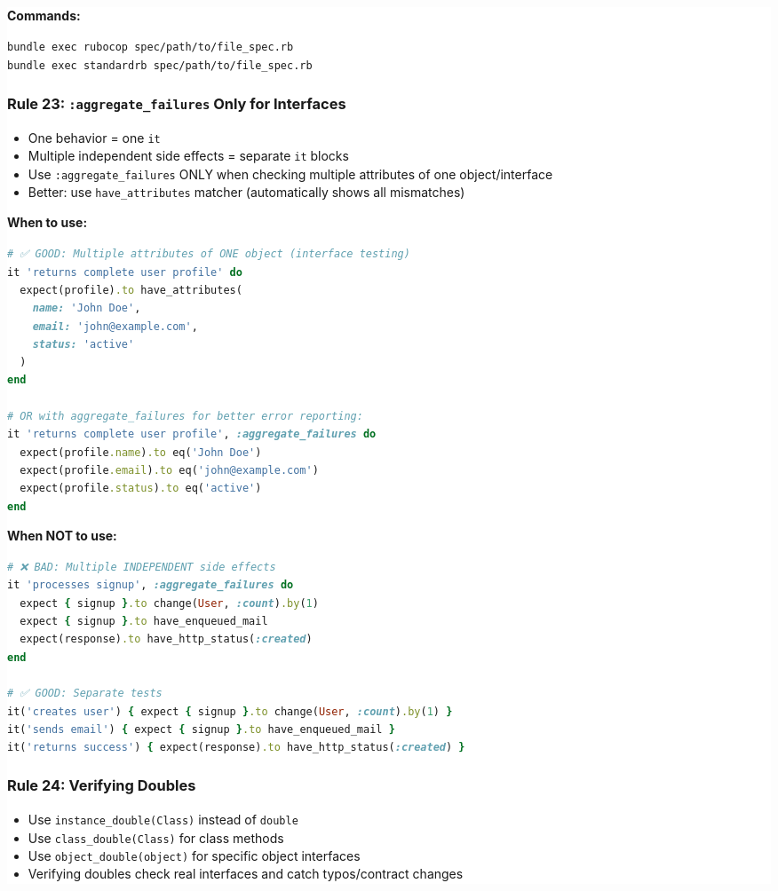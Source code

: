 **Commands:**
```bash
bundle exec rubocop spec/path/to/file_spec.rb
bundle exec standardrb spec/path/to/file_spec.rb
```

### Rule 23: `:aggregate_failures` Only for Interfaces

- One behavior = one `it`
- Multiple independent side effects = separate `it` blocks
- Use `:aggregate_failures` ONLY when checking multiple attributes of one object/interface
- Better: use `have_attributes` matcher (automatically shows all mismatches)

**When to use:**
```ruby
# ✅ GOOD: Multiple attributes of ONE object (interface testing)
it 'returns complete user profile' do
  expect(profile).to have_attributes(
    name: 'John Doe',
    email: 'john@example.com',
    status: 'active'
  )
end

# OR with aggregate_failures for better error reporting:
it 'returns complete user profile', :aggregate_failures do
  expect(profile.name).to eq('John Doe')
  expect(profile.email).to eq('john@example.com')
  expect(profile.status).to eq('active')
end
```

**When NOT to use:**
```ruby
# ❌ BAD: Multiple INDEPENDENT side effects
it 'processes signup', :aggregate_failures do
  expect { signup }.to change(User, :count).by(1)
  expect { signup }.to have_enqueued_mail
  expect(response).to have_http_status(:created)
end

# ✅ GOOD: Separate tests
it('creates user') { expect { signup }.to change(User, :count).by(1) }
it('sends email') { expect { signup }.to have_enqueued_mail }
it('returns success') { expect(response).to have_http_status(:created) }
```

### Rule 24: Verifying Doubles

- Use `instance_double(Class)` instead of `double`
- Use `class_double(Class)` for class methods
- Use `object_double(object)` for specific object interfaces
- Verifying doubles check real interfaces and catch typos/contract changes
